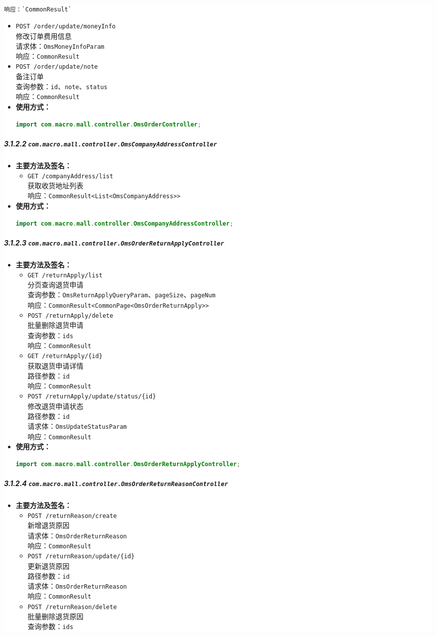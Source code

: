     响应：`CommonResult`
  - `POST /order/update/moneyInfo`  
    修改订单费用信息  
    请求体：`OmsMoneyInfoParam`  
    响应：`CommonResult`
  - `POST /order/update/note`  
    备注订单  
    查询参数：`id`、`note`、`status`  
    响应：`CommonResult`
- **使用方式：**
  ```java
  import com.macro.mall.controller.OmsOrderController;
  ```

##### 3.1.2.2 `com.macro.mall.controller.OmsCompanyAddressController`
- **主要方法及签名：**
  - `GET /companyAddress/list`  
    获取收货地址列表  
    响应：`CommonResult<List<OmsCompanyAddress>>`
- **使用方式：**
  ```java
  import com.macro.mall.controller.OmsCompanyAddressController;
  ```

##### 3.1.2.3 `com.macro.mall.controller.OmsOrderReturnApplyController`
- **主要方法及签名：**
  - `GET /returnApply/list`  
    分页查询退货申请  
    查询参数：`OmsReturnApplyQueryParam`、`pageSize`、`pageNum`  
    响应：`CommonResult<CommonPage<OmsOrderReturnApply>>`
  - `POST /returnApply/delete`  
    批量删除退货申请  
    查询参数：`ids`  
    响应：`CommonResult`
  - `GET /returnApply/{id}`  
    获取退货申请详情  
    路径参数：`id`  
    响应：`CommonResult`
  - `POST /returnApply/update/status/{id}`  
    修改退货申请状态  
    路径参数：`id`  
    请求体：`OmsUpdateStatusParam`  
    响应：`CommonResult`
- **使用方式：**
  ```java
  import com.macro.mall.controller.OmsOrderReturnApplyController;
  ```

##### 3.1.2.4 `com.macro.mall.controller.OmsOrderReturnReasonController`
- **主要方法及签名：**
  - `POST /returnReason/create`  
    新增退货原因  
    请求体：`OmsOrderReturnReason`  
    响应：`CommonResult`
  - `POST /returnReason/update/{id}`  
    更新退货原因  
    路径参数：`id`  
    请求体：`OmsOrderReturnReason`  
    响应：`CommonResult`
  - `POST /returnReason/delete`  
    批量删除退货原因  
    查询参数：`ids`  